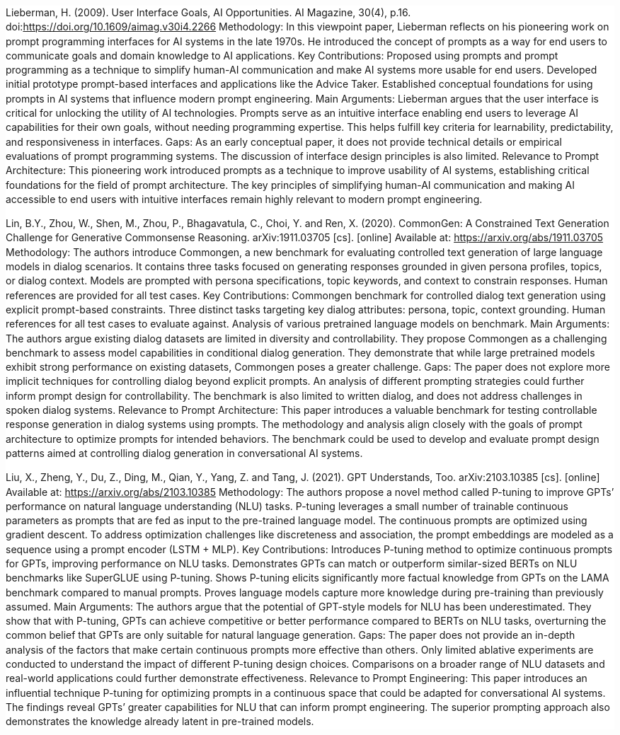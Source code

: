 Lieberman, H. (2009). User Interface Goals, AI Opportunities. AI Magazine, 30(4), p.16. doi:https://doi.org/10.1609/aimag.v30i4.2266 Methodology: In this viewpoint paper, Lieberman reflects on his pioneering work on prompt programming interfaces for AI systems in the late 1970s. He introduced the concept of prompts as a way for end users to communicate goals and domain knowledge to AI applications. Key Contributions: Proposed using prompts and prompt programming as a technique to simplify human-AI communication and make AI systems more usable for end users. Developed initial prototype prompt-based interfaces and applications like the Advice Taker. Established conceptual foundations for using prompts in AI systems that influence modern prompt engineering. Main Arguments: Lieberman argues that the user interface is critical for unlocking the utility of AI technologies. Prompts serve as an intuitive interface enabling end users to leverage AI capabilities for their own goals, without needing programming expertise. This helps fulfill key criteria for learnability, predictability, and responsiveness in interfaces. Gaps: As an early conceptual paper, it does not provide technical details or empirical evaluations of prompt programming systems. The discussion of interface design principles is also limited. Relevance to Prompt Architecture: This pioneering work introduced prompts as a technique to improve usability of AI systems, establishing critical foundations for the field of prompt architecture. The key principles of simplifying human-AI communication and making AI accessible to end users with intuitive interfaces remain highly relevant to modern prompt engineering.

Lin, B.Y., Zhou, W., Shen, M., Zhou, P., Bhagavatula, C., Choi, Y. and Ren, X. (2020). CommonGen: A Constrained Text Generation Challenge for Generative Commonsense Reasoning. arXiv:1911.03705 [cs]. [online] Available at: https://arxiv.org/abs/1911.03705 Methodology: The authors introduce Commongen, a new benchmark for evaluating controlled text generation of large language models in dialog scenarios. It contains three tasks focused on generating responses grounded in given persona profiles, topics, or dialog context. Models are prompted with persona specifications, topic keywords, and context to constrain responses. Human references are provided for all test cases. Key Contributions: Commongen benchmark for controlled dialog text generation using explicit prompt-based constraints. Three distinct tasks targeting key dialog attributes: persona, topic, context grounding. Human references for all test cases to evaluate against. Analysis of various pretrained language models on benchmark. Main Arguments: The authors argue existing dialog datasets are limited in diversity and controllability. They propose Commongen as a challenging benchmark to assess model capabilities in conditional dialog generation. They demonstrate that while large pretrained models exhibit strong performance on existing datasets, Commongen poses a greater challenge. Gaps: The paper does not explore more implicit techniques for controlling dialog beyond explicit prompts. An analysis of different prompting strategies could further inform prompt design for controllability. The benchmark is also limited to written dialog, and does not address challenges in spoken dialog systems. Relevance to Prompt Architecture: This paper introduces a valuable benchmark for testing controllable response generation in dialog systems using prompts. The methodology and analysis align closely with the goals of prompt architecture to optimize prompts for intended behaviors. The benchmark could be used to develop and evaluate prompt design patterns aimed at controlling dialog generation in conversational AI systems.

Liu, X., Zheng, Y., Du, Z., Ding, M., Qian, Y., Yang, Z. and Tang, J. (2021). GPT Understands, Too. arXiv:2103.10385 [cs]. [online] Available at: https://arxiv.org/abs/2103.10385 Methodology: The authors propose a novel method called P-tuning to improve GPTs’ performance on natural language understanding (NLU) tasks. P-tuning leverages a small number of trainable continuous parameters as prompts that are fed as input to the pre-trained language model. The continuous prompts are optimized using gradient descent. To address optimization challenges like discreteness and association, the prompt embeddings are modeled as a sequence using a prompt encoder (LSTM + MLP). Key Contributions: Introduces P-tuning method to optimize continuous prompts for GPTs, improving performance on NLU tasks. Demonstrates GPTs can match or outperform similar-sized BERTs on NLU benchmarks like SuperGLUE using P-tuning. Shows P-tuning elicits significantly more factual knowledge from GPTs on the LAMA benchmark compared to manual prompts. Proves language models capture more knowledge during pre-training than previously assumed. Main Arguments: The authors argue that the potential of GPT-style models for NLU has been underestimated. They show that with P-tuning, GPTs can achieve competitive or better performance compared to BERTs on NLU tasks, overturning the common belief that GPTs are only suitable for natural language generation. Gaps: The paper does not provide an in-depth analysis of the factors that make certain continuous prompts more effective than others. Only limited ablative experiments are conducted to understand the impact of different P-tuning design choices. Comparisons on a broader range of NLU datasets and real-world applications could further demonstrate effectiveness. Relevance to Prompt Engineering: This paper introduces an influential technique P-tuning for optimizing prompts in a continuous space that could be adapted for conversational AI systems. The findings reveal GPTs’ greater capabilities for NLU that can inform prompt engineering. The superior prompting approach also demonstrates the knowledge already latent in pre-trained models.

